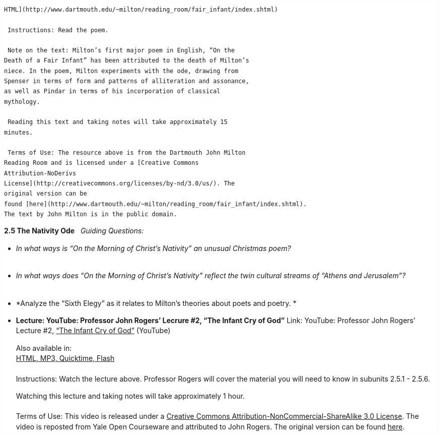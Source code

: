    HTML](http://www.dartmouth.edu/~milton/reading_room/fair_infant/index.shtml)  
        
     Instructions: Read the poem.  
        
     Note on the text: Milton’s first major poem in English, “On the
    Death of a Fair Infant” has been attributed to the death of Milton’s
    niece. In the poem, Milton experiments with the ode, drawing from
    Spenser in terms of form and patterns of alliteration and assonance,
    as well as Pindar in terms of his incorporation of classical
    mythology.  
      
     Reading this text and taking notes will take approximately 15
    minutes.  
        
     Terms of Use: The resource above is from the Dartmouth John Milton
    Reading Room and is licensed under a [Creative Commons
    Attribution-NoDerivs
    License](http://creativecommons.org/licenses/by-nd/3.0/us/). The
    original version can be
    found [here](http://www.dartmouth.edu/~milton/reading_room/fair_infant/index.shtml).
    The text by John Milton is in the public domain.

**2.5 The Nativity Ode** <span id="2.5"></span> 
*Guiding Questions:*

-   *In what ways is “On the Morning of Christ’s Nativity” an unusual
    Christmas poem?*  
      
-   *In what ways does “On the Morning of Christ’s Nativity” reflect the
    twin cultural streams of “Athens and Jerusalem”?*  
      
-   *Analyze the “Sixth Elegy” as it relates to Milton’s theories about
    poets and poetry. *



-   **Lecture: YouTube: Professor John Rogers’ Lecrure \#2, “The Infant
    Cry of God”**
    Link: YouTube: Professor John Rogers’ Lecture \#2, [“The Infant Cry
    of
    God”](http://www.youtube.com/watch?v=Gf_PmWKpVnY&list=PLCEAB0ECE9D4C2318&index=8&feature=plpp_video) (YouTube)  
      
     Also available in:[  
     HTML, MP3, Quicktime,
    Flash](http://oyc.yale.edu/english/engl-220/lecture-2)  
        
     Instructions: Watch the lecture above. Professor Rogers will cover
    the material you will need to know in subunits 2.5.1 - 2.5.6.  
      
     Watching this lecture and taking notes will take approximately 1
    hour.  
        
     Terms of Use: This video is released under a [Creative Commons
    Attribution-NonCommercial-ShareAlike 3.0
    License](http://creativecommons.org/licenses/by-nc-sa/3.0/us/). The
    video is reposted from Yale Open Courseware and attributed to John
    Rogers. The original version can be
    found [here](http://oyc.yale.edu/english/engl-220#sessions). 
